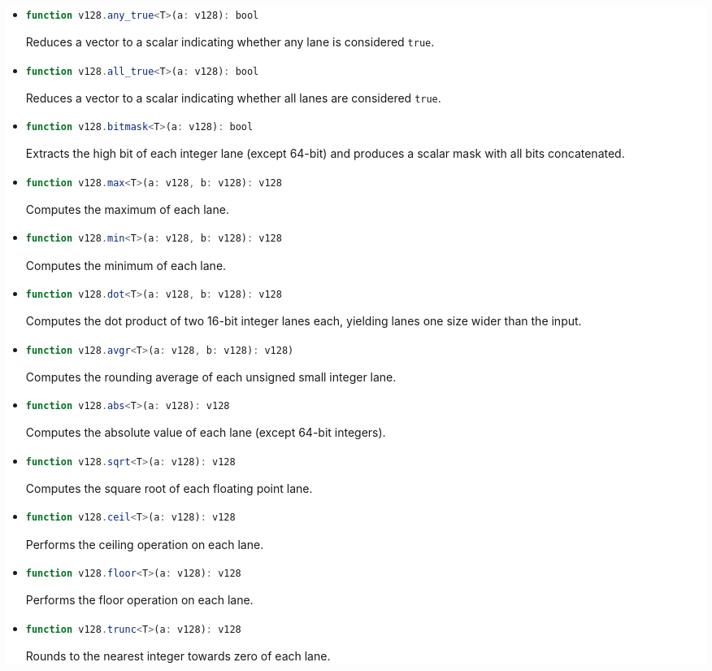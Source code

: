 * ```ts
  function v128.any_true<T>(a: v128): bool
  ```
  Reduces a vector to a scalar indicating whether any lane is considered `true`.

* ```ts
  function v128.all_true<T>(a: v128): bool
  ```
  Reduces a vector to a scalar indicating whether all lanes are considered `true`.

* ```ts
  function v128.bitmask<T>(a: v128): bool
  ```
  Extracts the high bit of each integer lane (except 64-bit) and produces a scalar mask with all bits concatenated.

* ```ts
  function v128.max<T>(a: v128, b: v128): v128
  ```
  Computes the maximum of each lane.

* ```ts
  function v128.min<T>(a: v128, b: v128): v128
  ```
  Computes the minimum of each lane.

* ```ts
  function v128.dot<T>(a: v128, b: v128): v128
  ```
  Computes the dot product of two 16-bit integer lanes each, yielding lanes one size wider than the input.

* ```ts
  function v128.avgr<T>(a: v128, b: v128): v128)
  ```
  Computes the rounding average of each unsigned small integer lane.

* ```ts
  function v128.abs<T>(a: v128): v128
  ```
  Computes the absolute value of each lane (except 64-bit integers).

* ```ts
  function v128.sqrt<T>(a: v128): v128
  ```
  Computes the square root of each floating point lane.

* ```ts
  function v128.ceil<T>(a: v128): v128
  ```
  Performs the ceiling operation on each lane.

* ```ts
  function v128.floor<T>(a: v128): v128
  ```
  Performs the floor operation on each lane.

* ```ts
  function v128.trunc<T>(a: v128): v128
  ```
  Rounds to the nearest integer towards zero of each lane.
